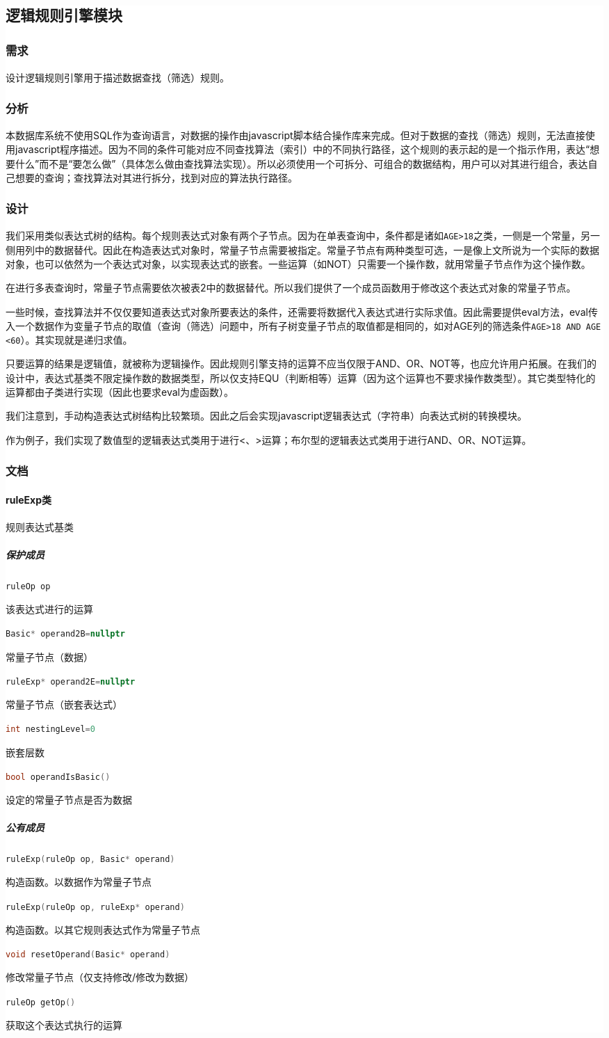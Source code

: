 逻辑规则引擎模块
--------------
### 需求
设计逻辑规则引擎用于描述数据查找（筛选）规则。
### 分析
本数据库系统不使用SQL作为查询语言，对数据的操作由javascript脚本结合操作库来完成。但对于数据的查找（筛选）规则，无法直接使用javascript程序描述。因为不同的条件可能对应不同查找算法（索引）中的不同执行路径，这个规则的表示起的是一个指示作用，表达“想要什么”而不是“要怎么做”（具体怎么做由查找算法实现）。所以必须使用一个可拆分、可组合的数据结构，用户可以对其进行组合，表达自己想要的查询；查找算法对其进行拆分，找到对应的算法执行路径。

### 设计
我们采用类似表达式树的结构。每个规则表达式对象有两个子节点。因为在单表查询中，条件都是诸如`AGE>18`之类，一侧是一个常量，另一侧用列中的数据替代。因此在构造表达式对象时，常量子节点需要被指定。常量子节点有两种类型可选，一是像上文所说为一个实际的数据对象，也可以依然为一个表达式对象，以实现表达式的嵌套。一些运算（如NOT）只需要一个操作数，就用常量子节点作为这个操作数。

在进行多表查询时，常量子节点需要依次被表2中的数据替代。所以我们提供了一个成员函数用于修改这个表达式对象的常量子节点。

一些时候，查找算法并不仅仅要知道表达式对象所要表达的条件，还需要将数据代入表达式进行实际求值。因此需要提供eval方法，eval传入一个数据作为变量子节点的取值（查询（筛选）问题中，所有子树变量子节点的取值都是相同的，如对AGE列的筛选条件`AGE>18 AND AGE<60`）。其实现就是递归求值。

只要运算的结果是逻辑值，就被称为逻辑操作。因此规则引擎支持的运算不应当仅限于AND、OR、NOT等，也应允许用户拓展。在我们的设计中，表达式基类不限定操作数的数据类型，所以仅支持EQU（判断相等）运算（因为这个运算也不要求操作数类型）。其它类型特化的运算都由子类进行实现（因此也要求eval为虚函数）。

我们注意到，手动构造表达式树结构比较繁琐。因此之后会实现javascript逻辑表达式（字符串）向表达式树的转换模块。

作为例子，我们实现了数值型的逻辑表达式类用于进行<、>运算；布尔型的逻辑表达式类用于进行AND、OR、NOT运算。

### 文档
#### ruleExp类 
规则表达式基类
##### 保护成员
``` cpp
ruleOp op
```
该表达式进行的运算
``` cpp
Basic* operand2B=nullptr
```
常量子节点（数据）
``` cpp
ruleExp* operand2E=nullptr
```
常量子节点（嵌套表达式）
``` cpp
int nestingLevel=0
```
嵌套层数
``` cpp
bool operandIsBasic()
```
设定的常量子节点是否为数据
##### 公有成员
``` cpp
ruleExp(ruleOp op, Basic* operand)
```
构造函数。以数据作为常量子节点
``` cpp
ruleExp(ruleOp op, ruleExp* operand)
```
构造函数。以其它规则表达式作为常量子节点
``` cpp
void resetOperand(Basic* operand)
```
修改常量子节点（仅支持修改/修改为数据）
``` cpp
ruleOp getOp()
```
获取这个表达式执行的运算